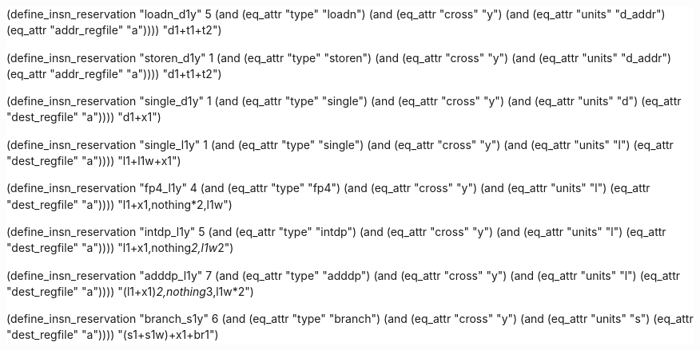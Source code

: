 (define_insn_reservation "loadn_d1y" 5
  (and (eq_attr "type" "loadn")
       (and (eq_attr "cross" "y")
	    (and (eq_attr "units" "d_addr")
		 (eq_attr "addr_regfile" "a"))))
  "d1+t1+t2")

(define_insn_reservation "storen_d1y" 1
  (and (eq_attr "type" "storen")
       (and (eq_attr "cross" "y")
	    (and (eq_attr "units" "d_addr")
		 (eq_attr "addr_regfile" "a"))))
  "d1+t1+t2")

(define_insn_reservation "single_d1y" 1
  (and (eq_attr "type" "single")
       (and (eq_attr "cross" "y")
	    (and (eq_attr "units" "d")
		 (eq_attr "dest_regfile" "a"))))
  "d1+x1")

(define_insn_reservation "single_l1y" 1
  (and (eq_attr "type" "single")
       (and (eq_attr "cross" "y")
	    (and (eq_attr "units" "l")
		 (eq_attr "dest_regfile" "a"))))
  "l1+l1w+x1")

(define_insn_reservation "fp4_l1y" 4
  (and (eq_attr "type" "fp4")
       (and (eq_attr "cross" "y")
	    (and (eq_attr "units" "l")
		 (eq_attr "dest_regfile" "a"))))
  "l1+x1,nothing*2,l1w")

(define_insn_reservation "intdp_l1y" 5
  (and (eq_attr "type" "intdp")
       (and (eq_attr "cross" "y")
	    (and (eq_attr "units" "l")
		 (eq_attr "dest_regfile" "a"))))
  "l1+x1,nothing*2,l1w*2")

(define_insn_reservation "adddp_l1y" 7
  (and (eq_attr "type" "adddp")
       (and (eq_attr "cross" "y")
	    (and (eq_attr "units" "l")
		 (eq_attr "dest_regfile" "a"))))
  "(l1+x1)*2,nothing*3,l1w*2")

(define_insn_reservation "branch_s1y" 6
  (and (eq_attr "type" "branch")
       (and (eq_attr "cross" "y")
	    (and (eq_attr "units" "s")
		 (eq_attr "dest_regfile" "a"))))
  "(s1+s1w)+x1+br1")
